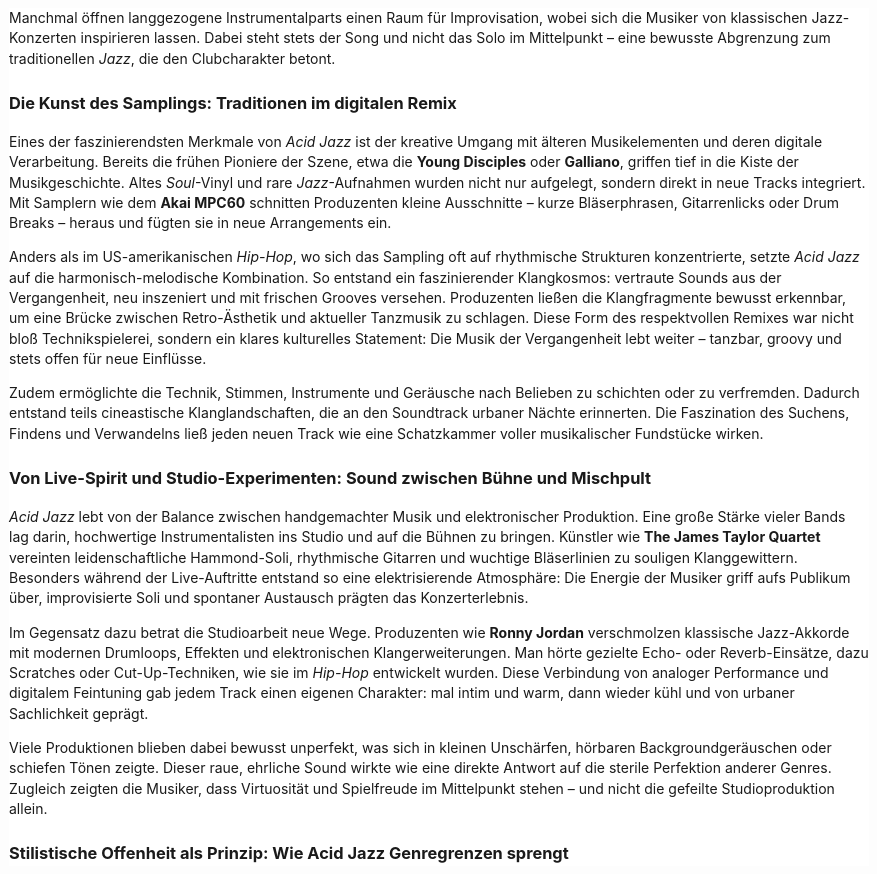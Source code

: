 Manchmal öffnen langgezogene Instrumentalparts einen Raum für Improvisation, wobei sich die Musiker
von klassischen Jazz-Konzerten inspirieren lassen. Dabei steht stets der Song und nicht das Solo im
Mittelpunkt – eine bewusste Abgrenzung zum traditionellen _Jazz_, die den Clubcharakter betont.

### Die Kunst des Samplings: Traditionen im digitalen Remix

Eines der faszinierendsten Merkmale von _Acid Jazz_ ist der kreative Umgang mit älteren
Musikelementen und deren digitale Verarbeitung. Bereits die frühen Pioniere der Szene, etwa die
**Young Disciples** oder **Galliano**, griffen tief in die Kiste der Musikgeschichte. Altes
_Soul_-Vinyl und rare _Jazz_-Aufnahmen wurden nicht nur aufgelegt, sondern direkt in neue Tracks
integriert. Mit Samplern wie dem **Akai MPC60** schnitten Produzenten kleine Ausschnitte – kurze
Bläserphrasen, Gitarrenlicks oder Drum Breaks – heraus und fügten sie in neue Arrangements ein.

Anders als im US-amerikanischen _Hip-Hop_, wo sich das Sampling oft auf rhythmische Strukturen
konzentrierte, setzte _Acid Jazz_ auf die harmonisch-melodische Kombination. So entstand ein
faszinierender Klangkosmos: vertraute Sounds aus der Vergangenheit, neu inszeniert und mit frischen
Grooves versehen. Produzenten ließen die Klangfragmente bewusst erkennbar, um eine Brücke zwischen
Retro-Ästhetik und aktueller Tanzmusik zu schlagen. Diese Form des respektvollen Remixes war nicht
bloß Technikspielerei, sondern ein klares kulturelles Statement: Die Musik der Vergangenheit lebt
weiter – tanzbar, groovy und stets offen für neue Einflüsse.

Zudem ermöglichte die Technik, Stimmen, Instrumente und Geräusche nach Belieben zu schichten oder zu
verfremden. Dadurch entstand teils cineastische Klanglandschaften, die an den Soundtrack urbaner
Nächte erinnerten. Die Faszination des Suchens, Findens und Verwandelns ließ jeden neuen Track wie
eine Schatzkammer voller musikalischer Fundstücke wirken.

### Von Live-Spirit und Studio-Experimenten: Sound zwischen Bühne und Mischpult

_Acid Jazz_ lebt von der Balance zwischen handgemachter Musik und elektronischer Produktion. Eine
große Stärke vieler Bands lag darin, hochwertige Instrumentalisten ins Studio und auf die Bühnen zu
bringen. Künstler wie **The James Taylor Quartet** vereinten leidenschaftliche Hammond-Soli,
rhythmische Gitarren und wuchtige Bläserlinien zu souligen Klanggewittern. Besonders während der
Live-Auftritte entstand so eine elektrisierende Atmosphäre: Die Energie der Musiker griff aufs
Publikum über, improvisierte Soli und spontaner Austausch prägten das Konzerterlebnis.

Im Gegensatz dazu betrat die Studioarbeit neue Wege. Produzenten wie **Ronny Jordan** verschmolzen
klassische Jazz-Akkorde mit modernen Drumloops, Effekten und elektronischen Klangerweiterungen. Man
hörte gezielte Echo- oder Reverb-Einsätze, dazu Scratches oder Cut-Up-Techniken, wie sie im
_Hip-Hop_ entwickelt wurden. Diese Verbindung von analoger Performance und digitalem Feintuning gab
jedem Track einen eigenen Charakter: mal intim und warm, dann wieder kühl und von urbaner
Sachlichkeit geprägt.

Viele Produktionen blieben dabei bewusst unperfekt, was sich in kleinen Unschärfen, hörbaren
Backgroundgeräuschen oder schiefen Tönen zeigte. Dieser raue, ehrliche Sound wirkte wie eine direkte
Antwort auf die sterile Perfektion anderer Genres. Zugleich zeigten die Musiker, dass Virtuosität
und Spielfreude im Mittelpunkt stehen – und nicht die gefeilte Studioproduktion allein.

### Stilistische Offenheit als Prinzip: Wie Acid Jazz Genregrenzen sprengt
